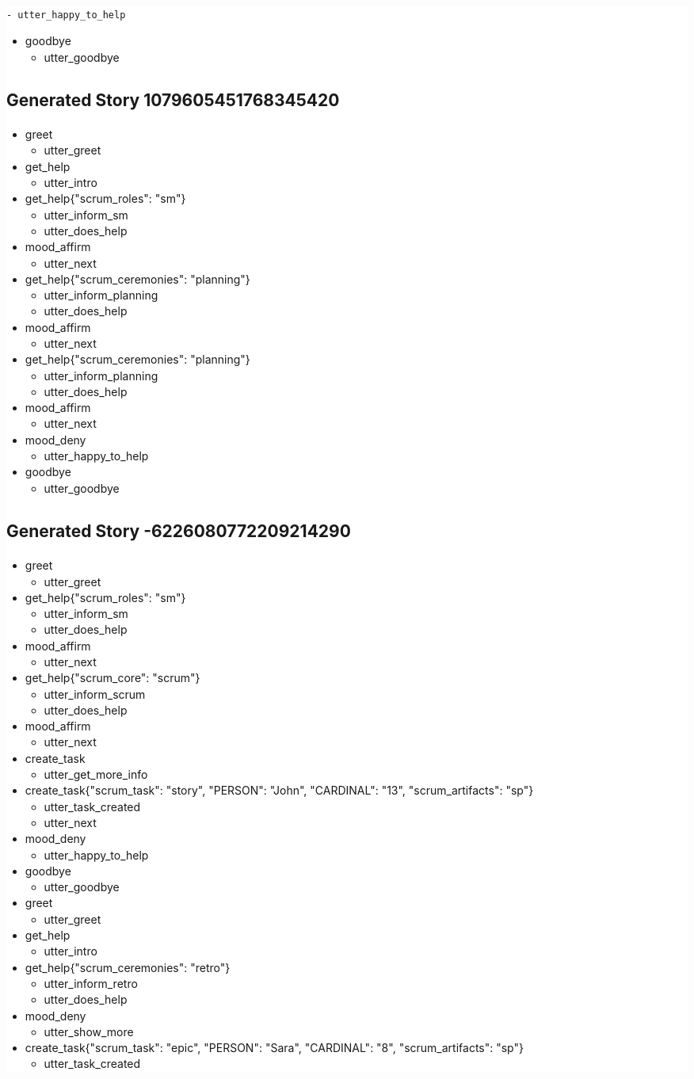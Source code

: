     - utter_happy_to_help
* goodbye
    - utter_goodbye

## Generated Story 1079605451768345420
* greet
    - utter_greet
* get_help
    - utter_intro
* get_help{"scrum_roles": "sm"}
    - utter_inform_sm
    - utter_does_help
* mood_affirm
    - utter_next
* get_help{"scrum_ceremonies": "planning"}
    - utter_inform_planning
    - utter_does_help
* mood_affirm
    - utter_next
* get_help{"scrum_ceremonies": "planning"}
    - utter_inform_planning
    - utter_does_help
* mood_affirm
    - utter_next
* mood_deny
    - utter_happy_to_help
* goodbye
    - utter_goodbye

## Generated Story -6226080772209214290
* greet
    - utter_greet
* get_help{"scrum_roles": "sm"}
    - utter_inform_sm
    - utter_does_help
* mood_affirm
    - utter_next
* get_help{"scrum_core": "scrum"}
    - utter_inform_scrum
    - utter_does_help
* mood_affirm
    - utter_next
* create_task
    - utter_get_more_info
* create_task{"scrum_task": "story", "PERSON": "John", "CARDINAL": "13", "scrum_artifacts": "sp"}
    - utter_task_created
    - utter_next
* mood_deny
    - utter_happy_to_help
* goodbye
    - utter_goodbye
* greet
    - utter_greet
* get_help
    - utter_intro
* get_help{"scrum_ceremonies": "retro"}
    - utter_inform_retro
    - utter_does_help
* mood_deny
    - utter_show_more
* create_task{"scrum_task": "epic", "PERSON": "Sara", "CARDINAL": "8", "scrum_artifacts": "sp"}
    - utter_task_created
